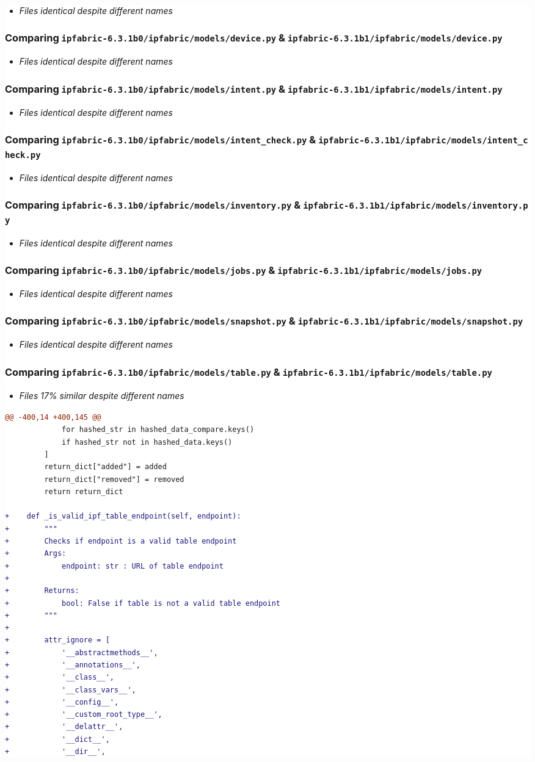  * *Files identical despite different names*

### Comparing `ipfabric-6.3.1b0/ipfabric/models/device.py` & `ipfabric-6.3.1b1/ipfabric/models/device.py`

 * *Files identical despite different names*

### Comparing `ipfabric-6.3.1b0/ipfabric/models/intent.py` & `ipfabric-6.3.1b1/ipfabric/models/intent.py`

 * *Files identical despite different names*

### Comparing `ipfabric-6.3.1b0/ipfabric/models/intent_check.py` & `ipfabric-6.3.1b1/ipfabric/models/intent_check.py`

 * *Files identical despite different names*

### Comparing `ipfabric-6.3.1b0/ipfabric/models/inventory.py` & `ipfabric-6.3.1b1/ipfabric/models/inventory.py`

 * *Files identical despite different names*

### Comparing `ipfabric-6.3.1b0/ipfabric/models/jobs.py` & `ipfabric-6.3.1b1/ipfabric/models/jobs.py`

 * *Files identical despite different names*

### Comparing `ipfabric-6.3.1b0/ipfabric/models/snapshot.py` & `ipfabric-6.3.1b1/ipfabric/models/snapshot.py`

 * *Files identical despite different names*

### Comparing `ipfabric-6.3.1b0/ipfabric/models/table.py` & `ipfabric-6.3.1b1/ipfabric/models/table.py`

 * *Files 17% similar despite different names*

```diff
@@ -400,14 +400,145 @@
             for hashed_str in hashed_data_compare.keys()
             if hashed_str not in hashed_data.keys()
         ]
         return_dict["added"] = added
         return_dict["removed"] = removed
         return return_dict
 
+    def _is_valid_ipf_table_endpoint(self, endpoint):
+        """
+        Checks if endpoint is a valid table endpoint
+        Args:
+            endpoint: str : URL of table endpoint
+
+        Returns:
+            bool: False if table is not a valid table endpoint
+        """
+
+        attr_ignore = [
+            '__abstractmethods__',
+            '__annotations__',
+            '__class__',
+            '__class_vars__',
+            '__config__',
+            '__custom_root_type__',
+            '__delattr__',
+            '__dict__',
+            '__dir__',
```